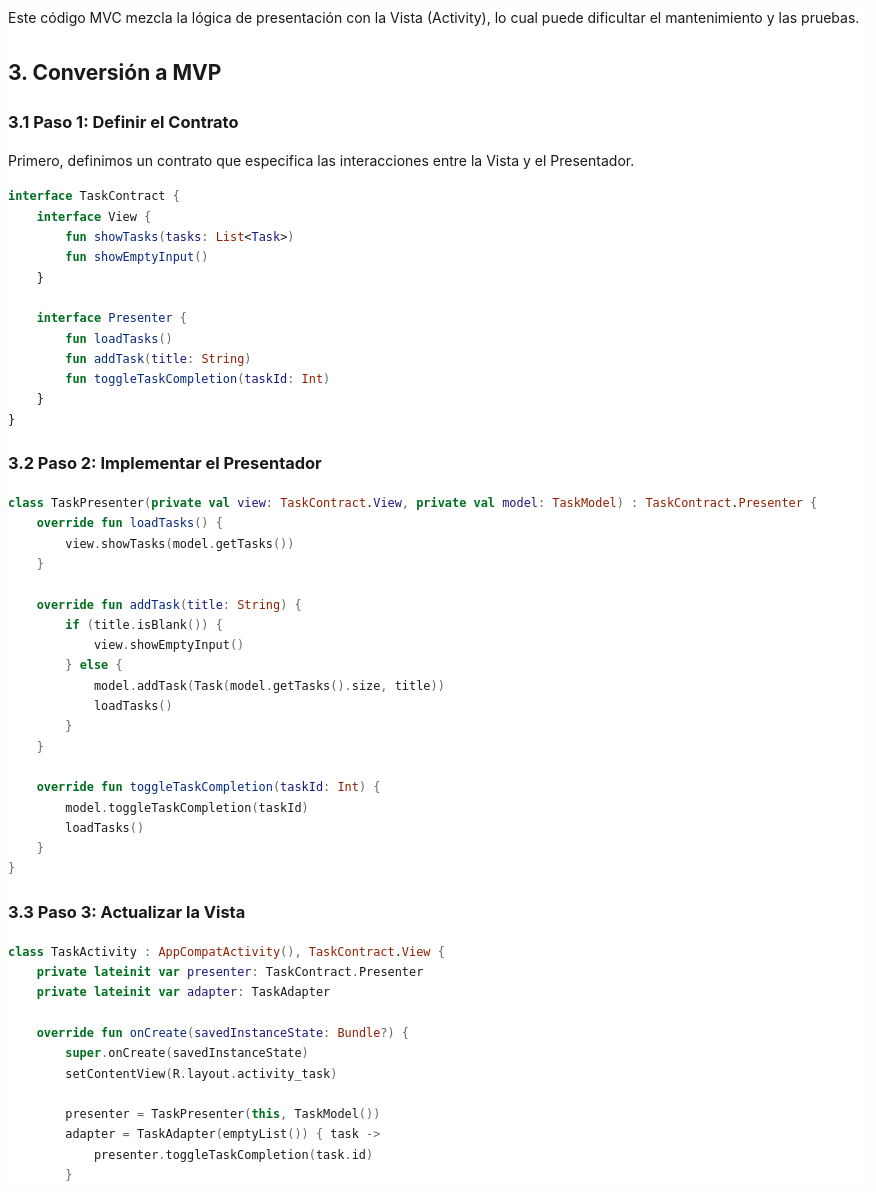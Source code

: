 Este código MVC mezcla la lógica de presentación con la Vista (Activity), lo cual puede dificultar el mantenimiento y las pruebas.

## 3. Conversión a MVP

### 3.1 Paso 1: Definir el Contrato

Primero, definimos un contrato que especifica las interacciones entre la Vista y el Presentador.

```kotlin
interface TaskContract {
    interface View {
        fun showTasks(tasks: List<Task>)
        fun showEmptyInput()
    }

    interface Presenter {
        fun loadTasks()
        fun addTask(title: String)
        fun toggleTaskCompletion(taskId: Int)
    }
}
```

### 3.2 Paso 2: Implementar el Presentador

```kotlin
class TaskPresenter(private val view: TaskContract.View, private val model: TaskModel) : TaskContract.Presenter {
    override fun loadTasks() {
        view.showTasks(model.getTasks())
    }

    override fun addTask(title: String) {
        if (title.isBlank()) {
            view.showEmptyInput()
        } else {
            model.addTask(Task(model.getTasks().size, title))
            loadTasks()
        }
    }

    override fun toggleTaskCompletion(taskId: Int) {
        model.toggleTaskCompletion(taskId)
        loadTasks()
    }
}
```

### 3.3 Paso 3: Actualizar la Vista

```kotlin
class TaskActivity : AppCompatActivity(), TaskContract.View {
    private lateinit var presenter: TaskContract.Presenter
    private lateinit var adapter: TaskAdapter

    override fun onCreate(savedInstanceState: Bundle?) {
        super.onCreate(savedInstanceState)
        setContentView(R.layout.activity_task)

        presenter = TaskPresenter(this, TaskModel())
        adapter = TaskAdapter(emptyList()) { task ->
            presenter.toggleTaskCompletion(task.id)
        }

```